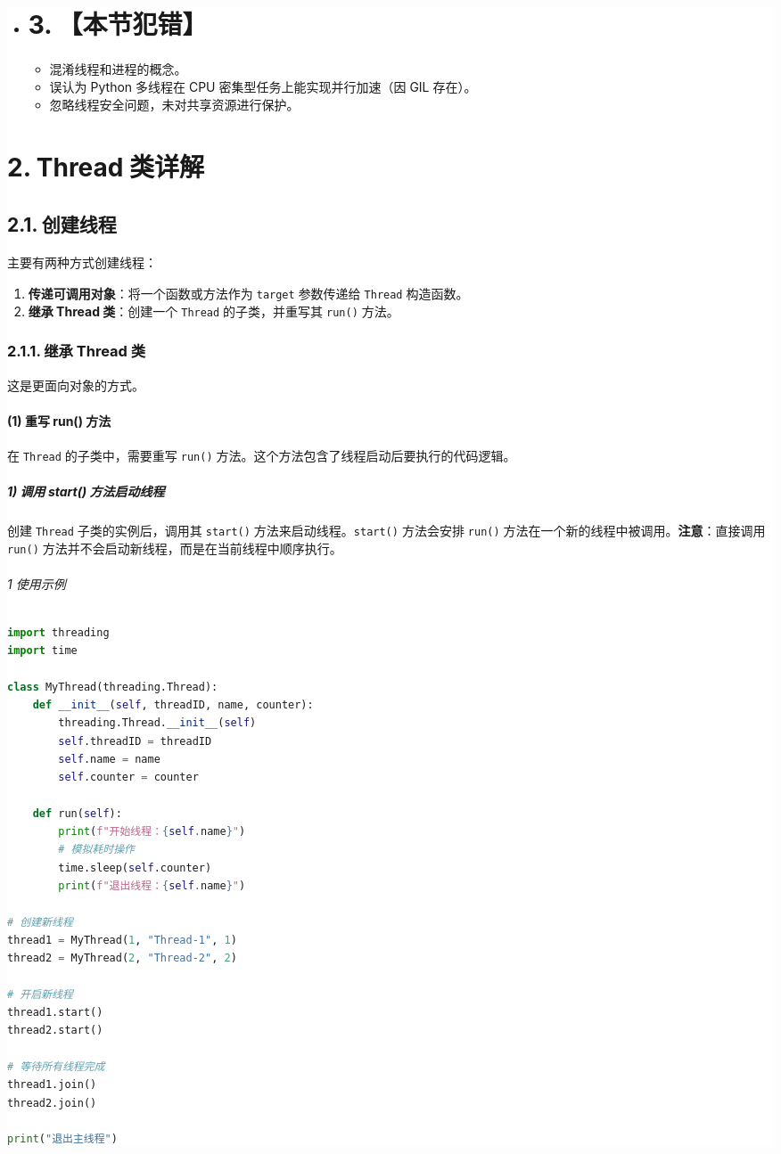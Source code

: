 
- # 3. **【本节犯错】**
    - 混淆线程和进程的概念。
    - 误认为 Python 多线程在 CPU 密集型任务上能实现并行加速（因 GIL 存在）。
    - 忽略线程安全问题，未对共享资源进行保护。

# 2. Thread 类详解

## 2.1. 创建线程

主要有两种方式创建线程：

1.  **传递可调用对象**：将一个函数或方法作为 `target` 参数传递给 `Thread` 构造函数。
2.  **继承 Thread 类**：创建一个 `Thread` 的子类，并重写其 `run()` 方法。

### 2.1.1. 继承 Thread 类

这是更面向对象的方式。

#### (1) 重写 run() 方法

在 `Thread` 的子类中，需要重写 `run()` 方法。这个方法包含了线程启动后要执行的代码逻辑。

##### 1) 调用 start() 方法启动线程

创建 `Thread` 子类的实例后，调用其 `start()` 方法来启动线程。`start()` 方法会安排 `run()` 方法在一个新的线程中被调用。**注意**：直接调用 `run()` 方法并不会启动新线程，而是在当前线程中顺序执行。

###### 1 使用示例

```python
import threading
import time

class MyThread(threading.Thread):
    def __init__(self, threadID, name, counter):
        threading.Thread.__init__(self)
        self.threadID = threadID
        self.name = name
        self.counter = counter

    def run(self):
        print(f"开始线程：{self.name}")
        # 模拟耗时操作
        time.sleep(self.counter)
        print(f"退出线程：{self.name}")

# 创建新线程
thread1 = MyThread(1, "Thread-1", 1)
thread2 = MyThread(2, "Thread-2", 2)

# 开启新线程
thread1.start()
thread2.start()

# 等待所有线程完成
thread1.join()
thread2.join()

print("退出主线程")
```
